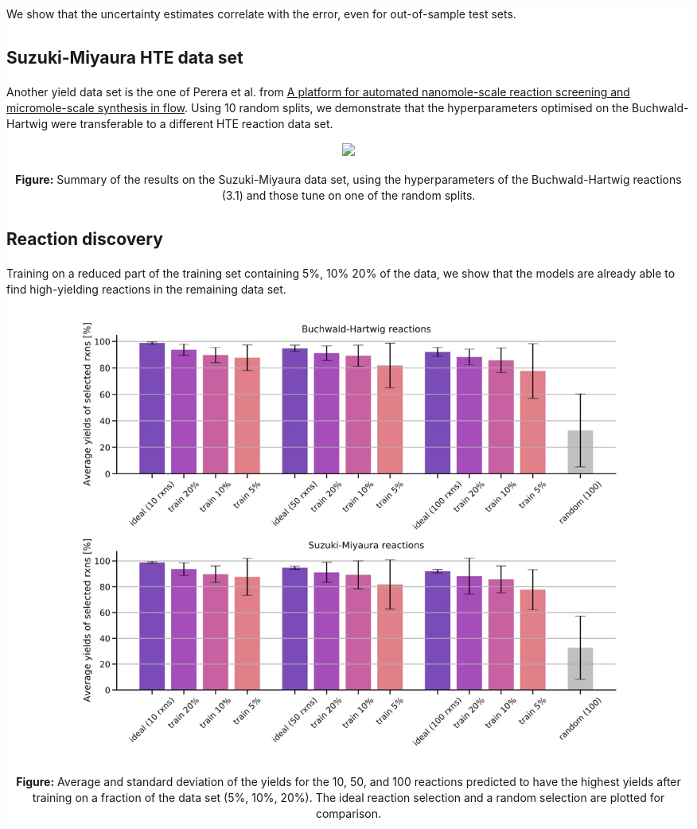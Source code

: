 We show that the uncertainty estimates correlate with the error, even for out-of-sample test sets. 

## Suzuki-Miyaura HTE data set

Another yield data set is the one of Perera et al. from [A platform for automated nanomole-scale reaction screening and micromole-scale synthesis in flow](https://science.sciencemag.org/content/359/6374/429). Using 10 random splits, we demonstrate that the hyperparameters optimised on the Buchwald-Hartwig were transferable to a different HTE reaction data set.

<div style="text-align: center">
<img src="nbs/images/suzuki_miyaura.jpg" width="600" style="max-width: 600px">
<p style="text-align: center;"> <b>Figure:</b> Summary of the results on the Suzuki-Miyaura data set, using the hyperparameters of the Buchwald-Hartwig reactions (3.1) and those tune on one of the random splits. </p>
</div>

## Reaction discovery

Training on a reduced part of the training set containing 5%, 10% 20% of the data, we show that the models are already able to find high-yielding reactions in the remaining data set. 

<div style="text-align: center">
<img src="nbs/images/reaction_discovery.jpg" width="700" style="max-width: 700px">
<p style="text-align: center;"> <b>Figure:</b> Average and standard deviation of the yields for the 10, 50, and 100 reactions predicted to have the highest yields after training on a fraction of the data set (5%, 10%, 20%). The ideal reaction selection and a random selection are plotted for comparison. </p>
</div>
